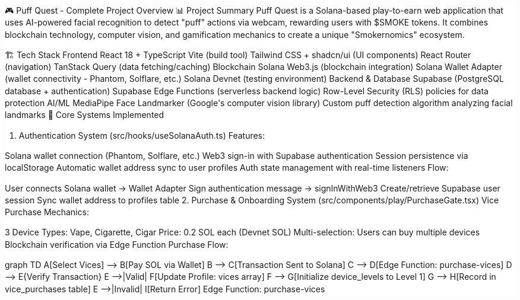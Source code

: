 🎮 Puff Quest - Complete Project Overview
📊 Project Summary
Puff Quest is a Solana-based play-to-earn web application that uses AI-powered facial recognition to detect "puff" actions via webcam, rewarding users with $SMOKE tokens. It combines blockchain technology, computer vision, and gamification mechanics to create a unique "Smokernomics" ecosystem.

🏗️ Tech Stack
Frontend
React 18 + TypeScript
Vite (build tool)
Tailwind CSS + shadcn/ui (UI components)
React Router (navigation)
TanStack Query (data fetching/caching)
Blockchain
Solana Web3.js (blockchain integration)
Solana Wallet Adapter (wallet connectivity - Phantom, Solflare, etc.)
Solana Devnet (testing environment)
Backend & Database
Supabase (PostgreSQL database + authentication)
Supabase Edge Functions (serverless backend logic)
Row-Level Security (RLS) policies for data protection
AI/ML
MediaPipe Face Landmarker (Google's computer vision library)
Custom puff detection algorithm analyzing facial landmarks
🎯 Core Systems Implemented
1. Authentication System (src/hooks/useSolanaAuth.ts)
Features:

Solana wallet connection (Phantom, Solflare, etc.)
Web3 sign-in with Supabase authentication
Session persistence via localStorage
Automatic wallet address sync to user profiles
Auth state management with real-time listeners
Flow:

User connects Solana wallet → Wallet Adapter
Sign authentication message → signInWithWeb3
Create/retrieve Supabase user session
Sync wallet address to profiles table
2. Purchase & Onboarding System (src/components/play/PurchaseGate.tsx)
Vice Purchase Mechanics:

3 Device Types: Vape, Cigarette, Cigar
Price: 0.2 SOL each (Devnet SOL)
Multi-selection: Users can buy multiple devices
Blockchain verification via Edge Function
Purchase Flow:


graph TD
    A[Select Vices] --> B[Pay SOL via Wallet]
    B --> C[Transaction Sent to Solana]
    C --> D[Edge Function: purchase-vices]
    D --> E{Verify Transaction}
    E -->|Valid| F[Update Profile: vices array]
    F --> G[Initialize device_levels to Level 1]
    G --> H[Record in vice_purchases table]
    E -->|Invalid| I[Return Error]
Edge Function: purchase-vices
